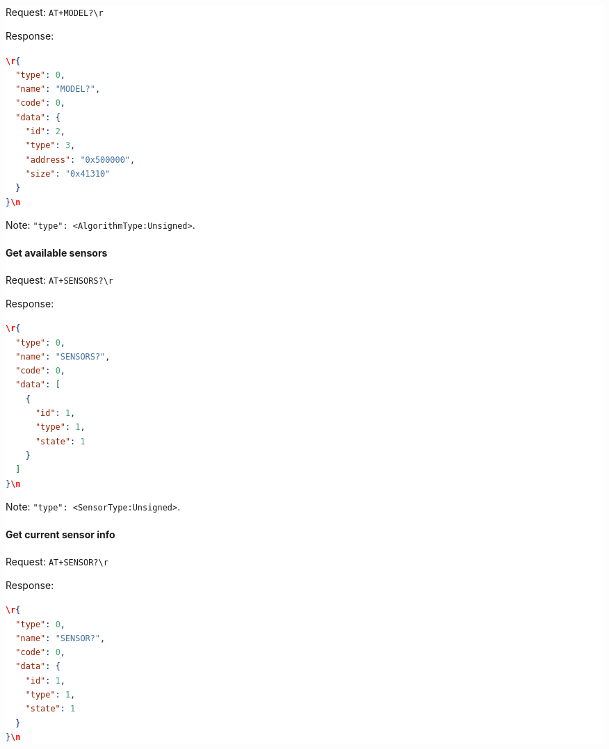 Request: `AT+MODEL?\r`

Response:

```json
\r{
  "type": 0,
  "name": "MODEL?",
  "code": 0,
  "data": {
    "id": 2,
    "type": 3,
    "address": "0x500000",
    "size": "0x41310"
  }
}\n
```

Note: `"type": <AlgorithmType:Unsigned>`.

#### Get available sensors

Request: `AT+SENSORS?\r`

Response:

```json
\r{
  "type": 0,
  "name": "SENSORS?",
  "code": 0,
  "data": [
    {
      "id": 1,
      "type": 1,
      "state": 1
    }
  ]
}\n
```

Note: `"type": <SensorType:Unsigned>`.

#### Get current sensor info

Request: `AT+SENSOR?\r`

Response:

```json
\r{
  "type": 0,
  "name": "SENSOR?",
  "code": 0,
  "data": {
    "id": 1,
    "type": 1,
    "state": 1
  }
}\n
```

